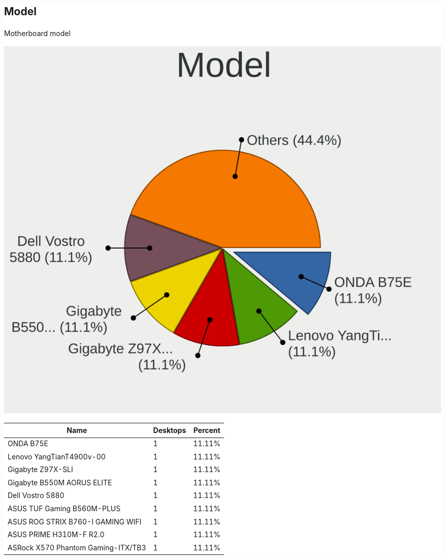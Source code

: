 Model
-----

Motherboard model

![Model](./images/pie_chart/node_model.svg)


| Name                               | Desktops | Percent |
|------------------------------------|----------|---------|
| ONDA B75E                          | 1        | 11.11%  |
| Lenovo YangTianT4900v-00           | 1        | 11.11%  |
| Gigabyte Z97X-SLI                  | 1        | 11.11%  |
| Gigabyte B550M AORUS ELITE         | 1        | 11.11%  |
| Dell Vostro 5880                   | 1        | 11.11%  |
| ASUS TUF Gaming B560M-PLUS         | 1        | 11.11%  |
| ASUS ROG STRIX B760-I GAMING WIFI  | 1        | 11.11%  |
| ASUS PRIME H310M-F R2.0            | 1        | 11.11%  |
| ASRock X570 Phantom Gaming-ITX/TB3 | 1        | 11.11%  |
